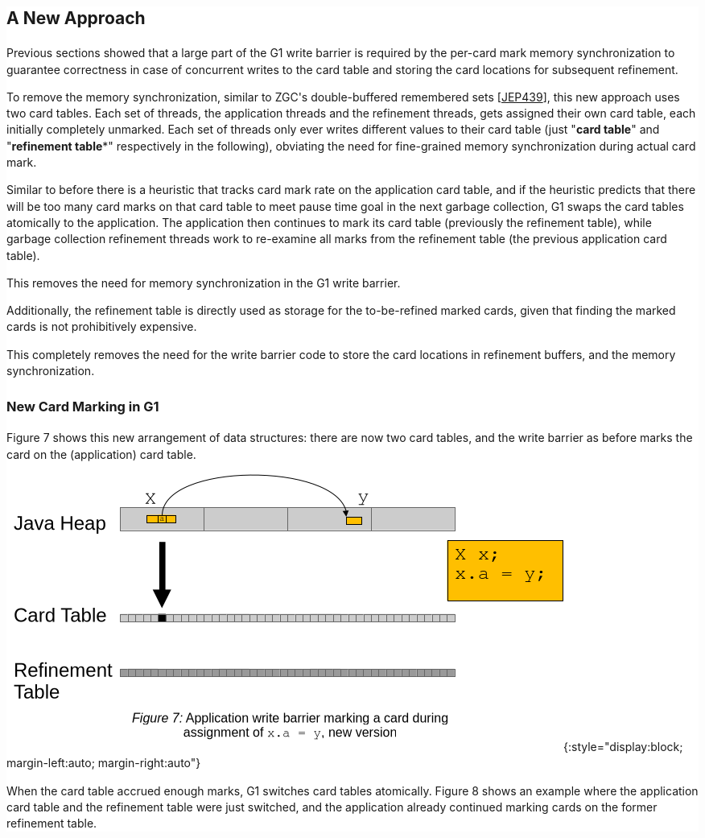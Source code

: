 ## A New Approach

Previous sections showed that a large part of the G1 write barrier is required by the per-card mark memory synchronization to guarantee correctness in case of concurrent writes to the card table and storing the card locations for subsequent refinement.

To remove the memory synchronization, similar to ZGC's double-buffered remembered sets [[JEP439](https://openjdk.org/jeps/439)], this new approach uses two card tables. Each set of threads, the application threads and the refinement threads, gets assigned their own card table, each initially completely unmarked. Each set of threads only ever writes different values to their card table (just "**card table**" and "**refinement table***" respectively in the following), obviating the need for fine-grained memory synchronization during actual card mark.

Similar to before there is a heuristic that tracks card mark rate on the application card table, and if the heuristic predicts that there will be too many card marks on that card table to meet pause time goal in the next garbage collection, G1 swaps the card tables atomically to the application. The application then continues to mark its card table (previously the refinement table), while garbage collection refinement threads work to re-examine all marks from the refinement table (the previous application card table).

This removes the need for memory synchronization in the G1 write barrier.

Additionally, the refinement table is directly used as storage for the to-be-refined marked cards, given that finding the marked cards is not prohibitively expensive.

This completely removes the need for the write barrier code to store the card locations in refinement buffers, and the memory synchronization.

### New Card Marking in G1

Figure 7 shows this new arrangement of data structures: there are now two card tables, and the write barrier as before marks the card on the (application) card table.

![Card Marking (New)](/assets/20250217-new-write-barrier-assignment.png){:style="display:block; margin-left:auto; margin-right:auto"}

When the card table accrued enough marks, G1 switches card tables atomically. Figure 8 shows an example where the application card table and the refinement table were just switched, and the application already continued marking cards on the former refinement table.
